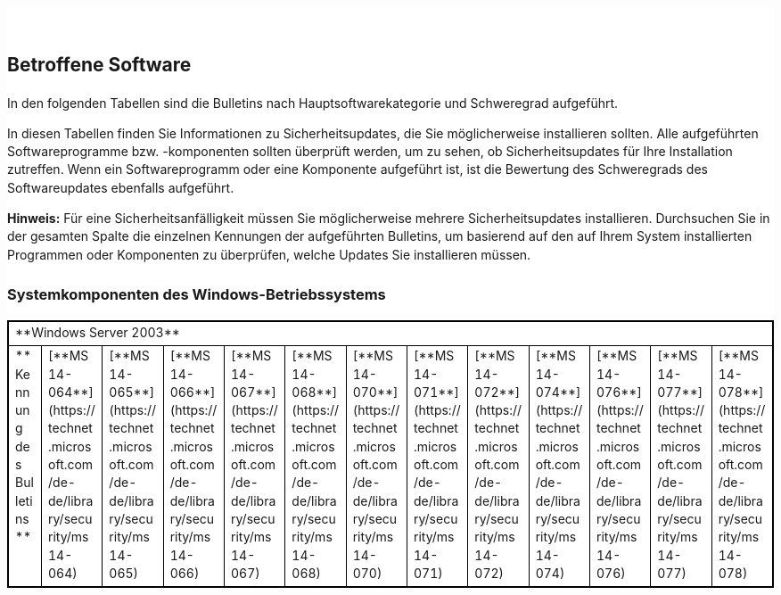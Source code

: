  

Betroffene Software
-------------------

In den folgenden Tabellen sind die Bulletins nach Hauptsoftwarekategorie und Schweregrad aufgeführt.

In diesen Tabellen finden Sie Informationen zu Sicherheitsupdates, die Sie möglicherweise installieren sollten. Alle aufgeführten Softwareprogramme bzw. -komponenten sollten überprüft werden, um zu sehen, ob Sicherheitsupdates für Ihre Installation zutreffen. Wenn ein Softwareprogramm oder eine Komponente aufgeführt ist, ist die Bewertung des Schweregrads des Softwareupdates ebenfalls aufgeführt.

**Hinweis:** Für eine Sicherheitsanfälligkeit müssen Sie möglicherweise mehrere Sicherheitsupdates installieren. Durchsuchen Sie in der gesamten Spalte die einzelnen Kennungen der aufgeführten Bulletins, um basierend auf den auf Ihrem System installierten Programmen oder Komponenten zu überprüfen, welche Updates Sie installieren müssen.

### Systemkomponenten des Windows-Betriebssystems

<p> </p>
<table style="border:1px solid black;">
<tr>
<td style="border:1px solid black;" colspan="14">
**Windows Server 2003**
</td>
</tr>
<tr>
<td style="border:1px solid black;">
**Kennung des Bulletins**
</td>
<td style="border:1px solid black;">
[**MS14-064**](https://technet.microsoft.com/de-de/library/security/ms14-064)
</td>
<td style="border:1px solid black;">
[**MS14-065**](https://technet.microsoft.com/de-de/library/security/ms14-065)
</td>
<td style="border:1px solid black;">
[**MS14-066**](https://technet.microsoft.com/de-de/library/security/ms14-066)
</td>
<td style="border:1px solid black;">
[**MS14-067**](https://technet.microsoft.com/de-de/library/security/ms14-067)
</td>
<td style="border:1px solid black;">
[**MS14-068**](https://technet.microsoft.com/de-de/library/security/ms14-068)
</td>
<td style="border:1px solid black;">
[**MS14-070**](https://technet.microsoft.com/de-de/library/security/ms14-070)
</td>
<td style="border:1px solid black;">
[**MS14-071**](https://technet.microsoft.com/de-de/library/security/ms14-071)
</td>
<td style="border:1px solid black;">
[**MS14-072**](https://technet.microsoft.com/de-de/library/security/ms14-072)
</td>
<td style="border:1px solid black;">
[**MS14-074**](https://technet.microsoft.com/de-de/library/security/ms14-074)
</td>
<td style="border:1px solid black;">
[**MS14-076**](https://technet.microsoft.com/de-de/library/security/ms14-076)
</td>
<td style="border:1px solid black;">
[**MS14-077**](https://technet.microsoft.com/de-de/library/security/ms14-077)
</td>
<td style="border:1px solid black;">
[**MS14-078**](https://technet.microsoft.com/de-de/library/security/ms14-078)